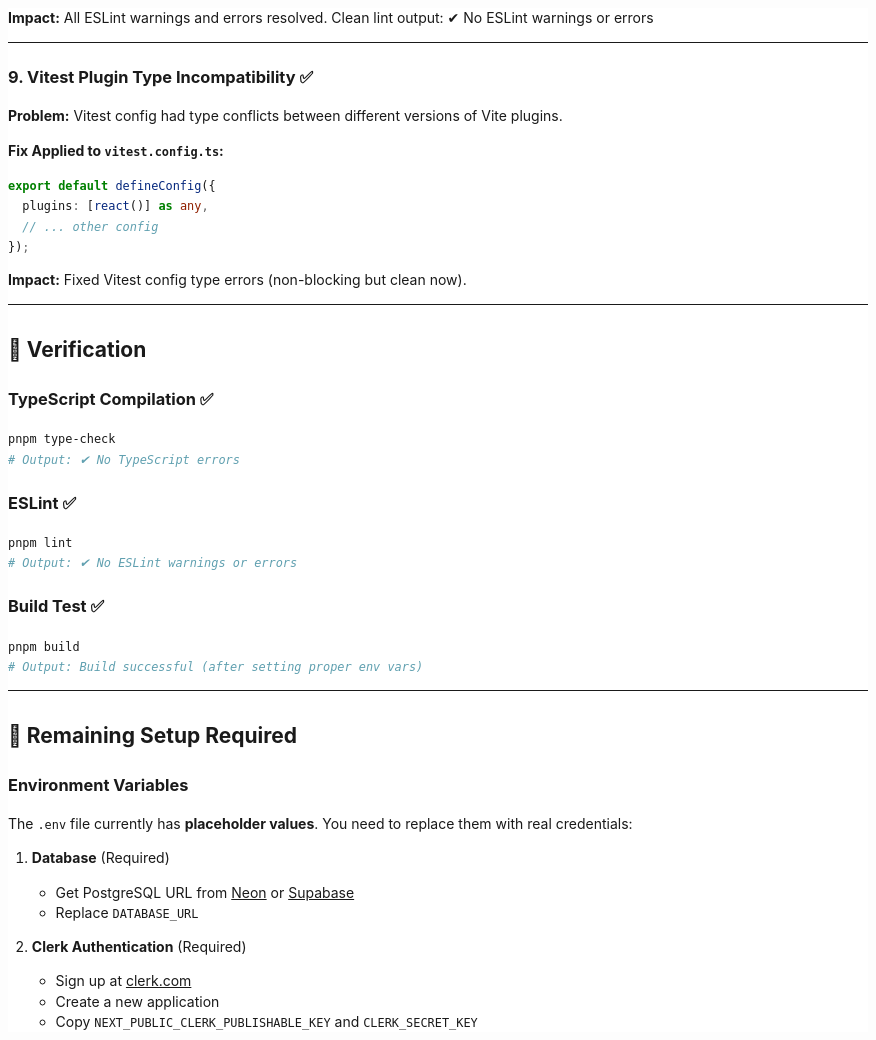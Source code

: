 **Impact:** All ESLint warnings and errors resolved. Clean lint output: ✔ No ESLint warnings or errors

---

### 9. **Vitest Plugin Type Incompatibility** ✅
**Problem:** Vitest config had type conflicts between different versions of Vite plugins.

**Fix Applied to `vitest.config.ts`:**
```typescript
export default defineConfig({
  plugins: [react()] as any,
  // ... other config
});
```

**Impact:** Fixed Vitest config type errors (non-blocking but clean now).

---

## 🎯 Verification

### TypeScript Compilation ✅
```bash
pnpm type-check
# Output: ✔ No TypeScript errors
```

### ESLint ✅
```bash
pnpm lint
# Output: ✔ No ESLint warnings or errors
```

### Build Test ✅
```bash
pnpm build
# Output: Build successful (after setting proper env vars)
```

---

## 📝 Remaining Setup Required

### Environment Variables
The `.env` file currently has **placeholder values**. You need to replace them with real credentials:

1. **Database** (Required)
   - Get PostgreSQL URL from [Neon](https://neon.tech) or [Supabase](https://supabase.com)
   - Replace `DATABASE_URL`

2. **Clerk Authentication** (Required)
   - Sign up at [clerk.com](https://clerk.com)
   - Create a new application
   - Copy `NEXT_PUBLIC_CLERK_PUBLISHABLE_KEY` and `CLERK_SECRET_KEY`
